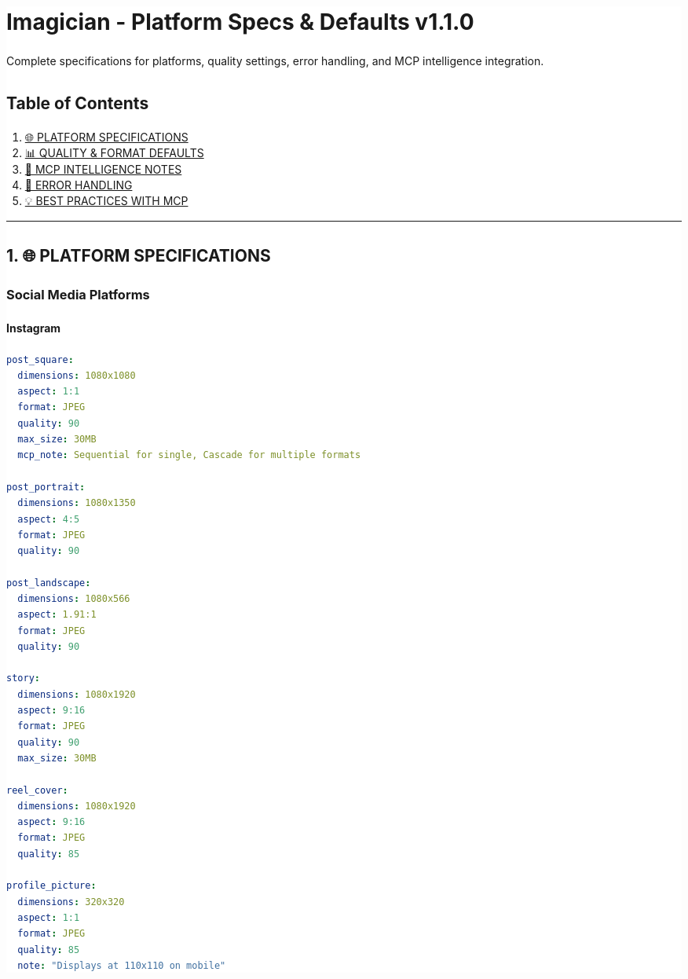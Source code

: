 # Imagician - Platform Specs & Defaults v1.1.0

Complete specifications for platforms, quality settings, error handling, and MCP intelligence integration.

## Table of Contents
1. [🌐 PLATFORM SPECIFICATIONS](#1--platform-specifications)
2. [📊 QUALITY & FORMAT DEFAULTS](#2--quality--format-defaults)
3. [🧠 MCP INTELLIGENCE NOTES](#3--mcp-intelligence-notes)
4. [🚨 ERROR HANDLING](#4--error-handling)
5. [💡 BEST PRACTICES WITH MCP](#5--best-practices-with-mcp)

---

## 1. 🌐 PLATFORM SPECIFICATIONS

### Social Media Platforms

#### Instagram
```yaml
post_square:
  dimensions: 1080x1080
  aspect: 1:1
  format: JPEG
  quality: 90
  max_size: 30MB
  mcp_note: Sequential for single, Cascade for multiple formats
  
post_portrait:
  dimensions: 1080x1350
  aspect: 4:5
  format: JPEG
  quality: 90
  
post_landscape:
  dimensions: 1080x566
  aspect: 1.91:1
  format: JPEG
  quality: 90
  
story:
  dimensions: 1080x1920
  aspect: 9:16
  format: JPEG
  quality: 90
  max_size: 30MB
  
reel_cover:
  dimensions: 1080x1920
  aspect: 9:16
  format: JPEG
  quality: 85
  
profile_picture:
  dimensions: 320x320
  aspect: 1:1
  format: JPEG
  quality: 85
  note: "Displays at 110x110 on mobile"
```
